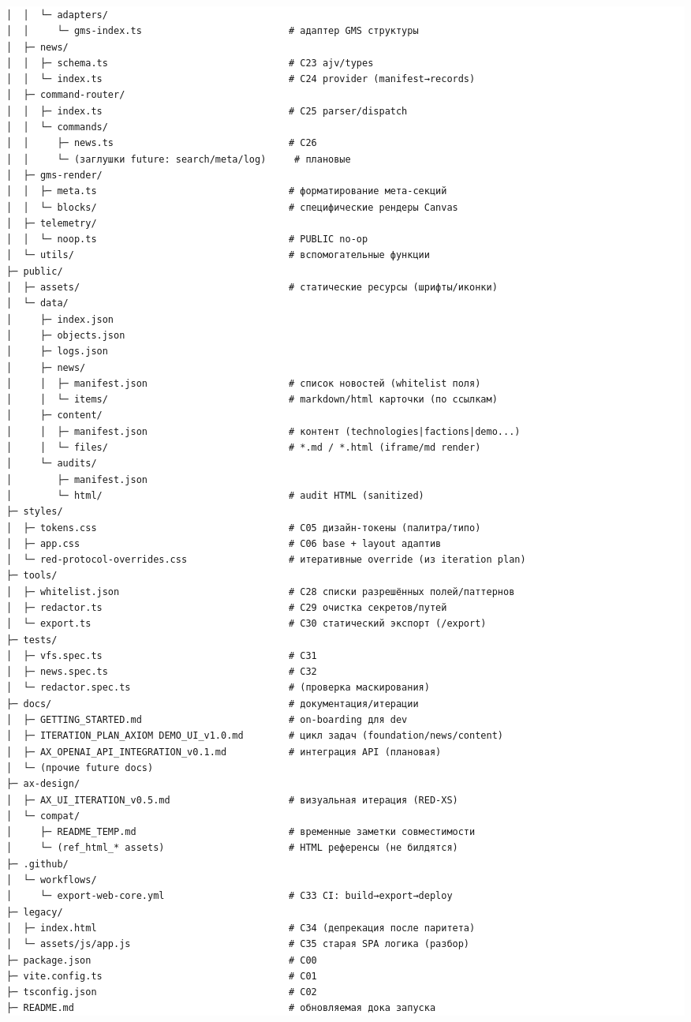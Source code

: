 ```txt
│  │  └─ adapters/
│  │     └─ gms-index.ts                          # адаптер GMS структуры
│  ├─ news/
│  │  ├─ schema.ts                                # C23 ajv/types
│  │  └─ index.ts                                 # C24 provider (manifest→records)
│  ├─ command-router/
│  │  ├─ index.ts                                 # C25 parser/dispatch
│  │  └─ commands/
│  │     ├─ news.ts                               # C26
│  │     └─ (заглушки future: search/meta/log)     # плановые
│  ├─ gms-render/
│  │  ├─ meta.ts                                  # форматирование мета‑секций
│  │  └─ blocks/                                  # специфические рендеры Canvas
│  ├─ telemetry/
│  │  └─ noop.ts                                  # PUBLIC no‑op
│  └─ utils/                                      # вспомогательные функции
├─ public/
│  ├─ assets/                                     # статические ресурсы (шрифты/иконки)
│  └─ data/
│     ├─ index.json
│     ├─ objects.json
│     ├─ logs.json
│     ├─ news/
│     │  ├─ manifest.json                         # список новостей (whitelist поля)
│     │  └─ items/                                # markdown/html карточки (по ссылкам)
│     ├─ content/
│     │  ├─ manifest.json                         # контент (technologies|factions|demo...)
│     │  └─ files/                                # *.md / *.html (iframe/md render)
│     └─ audits/
│        ├─ manifest.json
│        └─ html/                                 # audit HTML (sanitized)
├─ styles/
│  ├─ tokens.css                                  # C05 дизайн‑токены (палитра/типо)
│  ├─ app.css                                     # C06 base + layout адаптив
│  └─ red-protocol-overrides.css                  # итеративные override (из iteration plan)
├─ tools/
│  ├─ whitelist.json                              # C28 списки разрешённых полей/паттернов
│  ├─ redactor.ts                                 # C29 очистка секретов/путей
│  └─ export.ts                                   # C30 статический экспорт (/export)
├─ tests/
│  ├─ vfs.spec.ts                                 # C31
│  ├─ news.spec.ts                                # C32
│  └─ redactor.spec.ts                            # (проверка маскирования) 
├─ docs/                                          # документация/итерации
│  ├─ GETTING_STARTED.md                          # on‑boarding для dev
│  ├─ ITERATION_PLAN_AXIOM DEMO_UI_v1.0.md        # цикл задач (foundation/news/content)
│  ├─ AX_OPENAI_API_INTEGRATION_v0.1.md           # интеграция API (плановая)
│  └─ (прочие future docs)
├─ ax-design/
│  ├─ AX_UI_ITERATION_v0.5.md                     # визуальная итерация (RED‑XS)
│  └─ compat/
│     ├─ README_TEMP.md                           # временные заметки совместимости
│     └─ (ref_html_* assets)                      # HTML референсы (не билдятся)
├─ .github/
│  └─ workflows/
│     └─ export-web-core.yml                      # C33 CI: build→export→deploy
├─ legacy/
│  ├─ index.html                                  # C34 (депрекация после паритета)
│  └─ assets/js/app.js                            # C35 старая SPA логика (разбор)
├─ package.json                                   # C00
├─ vite.config.ts                                 # C01
├─ tsconfig.json                                  # C02
├─ README.md                                      # обновляемая дока запуска
```